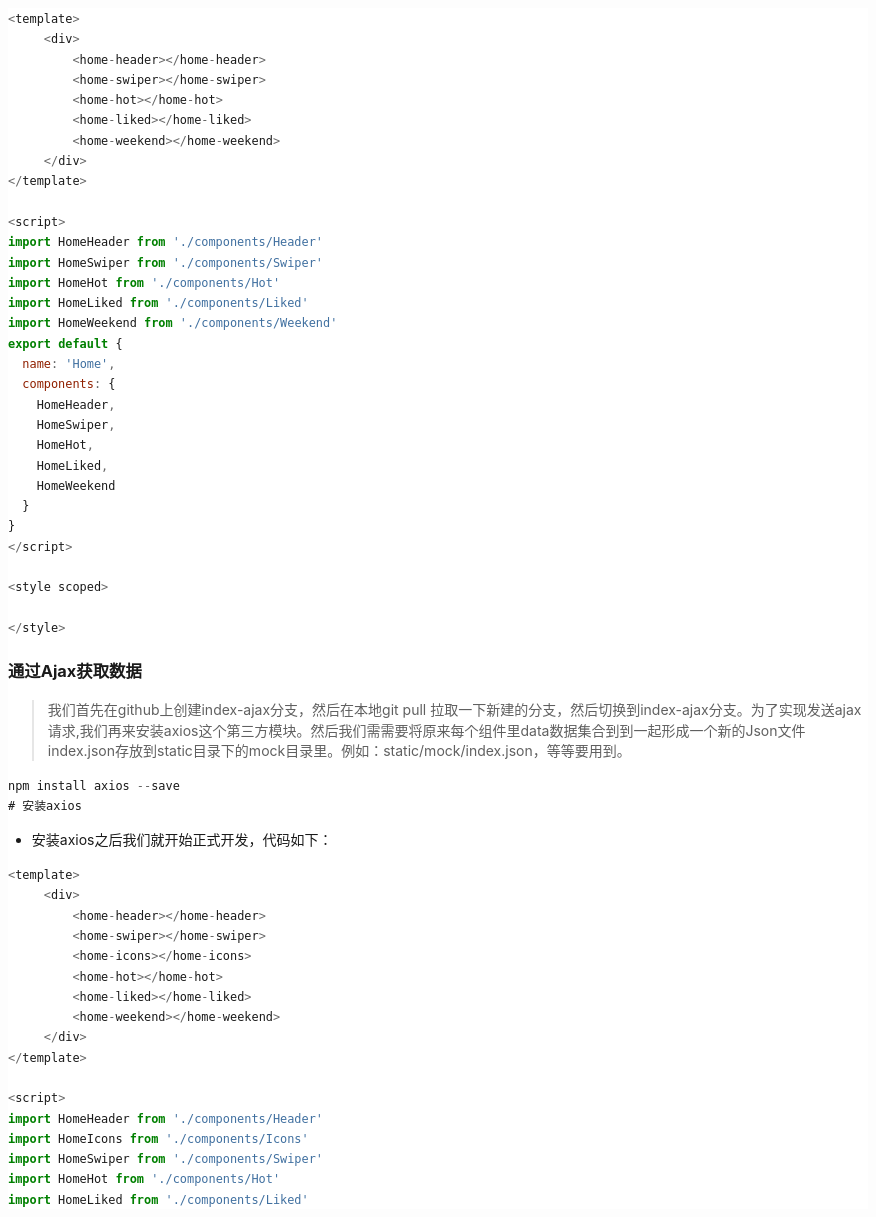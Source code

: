 ```javascript
<template>
     <div>
         <home-header></home-header>
         <home-swiper></home-swiper>
         <home-hot></home-hot>
         <home-liked></home-liked>
         <home-weekend></home-weekend>
     </div>
</template>

<script>
import HomeHeader from './components/Header'
import HomeSwiper from './components/Swiper'
import HomeHot from './components/Hot'
import HomeLiked from './components/Liked'
import HomeWeekend from './components/Weekend'
export default {
  name: 'Home',
  components: {
    HomeHeader,
    HomeSwiper,
    HomeHot,
    HomeLiked,
    HomeWeekend
  }
}
</script>

<style scoped>

</style>

```

### 通过Ajax获取数据

> 我们首先在github上创建index-ajax分支，然后在本地git pull 拉取一下新建的分支，然后切换到index-ajax分支。为了实现发送ajax请求,我们再来安装axios这个第三方模块。然后我们需需要将原来每个组件里data数据集合到到一起形成一个新的Json文件index.json存放到static目录下的mock目录里。例如：static/mock/index.json，等等要用到。

``` javascript
npm install axios --save 
# 安装axios

```
* 安装axios之后我们就开始正式开发，代码如下：

``` javascript
<template>
     <div>
         <home-header></home-header>
         <home-swiper></home-swiper>
         <home-icons></home-icons>
         <home-hot></home-hot>
         <home-liked></home-liked>
         <home-weekend></home-weekend>
     </div>
</template>

<script>
import HomeHeader from './components/Header'
import HomeIcons from './components/Icons'
import HomeSwiper from './components/Swiper'
import HomeHot from './components/Hot'
import HomeLiked from './components/Liked'
```